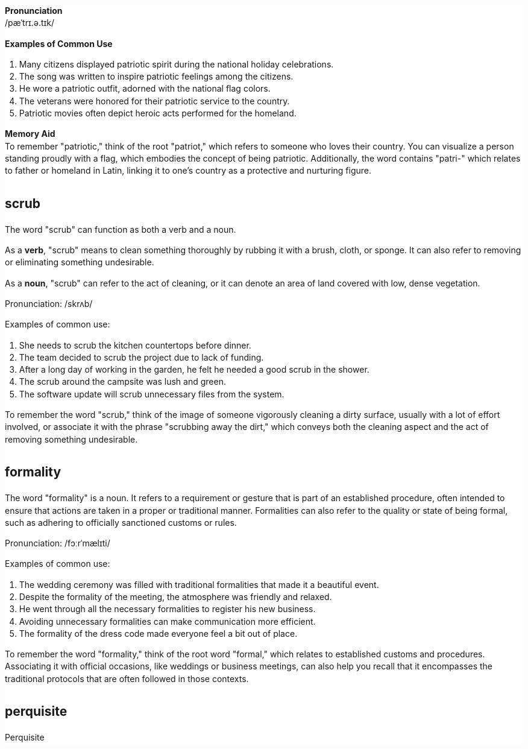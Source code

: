 **Pronunciation**  
/pæˈtrɪ.ə.tɪk/

**Examples of Common Use**  
1. Many citizens displayed patriotic spirit during the national holiday celebrations.
2. The song was written to inspire patriotic feelings among the citizens.
3. He wore a patriotic outfit, adorned with the national flag colors.
4. The veterans were honored for their patriotic service to the country.
5. Patriotic movies often depict heroic acts performed for the homeland.

**Memory Aid**  
To remember "patriotic," think of the root "patriot," which refers to someone who loves their country. You can visualize a person standing proudly with a flag, which embodies the concept of being patriotic. Additionally, the word contains "patri-" which relates to father or homeland in Latin, linking it to one’s country as a protective and nurturing figure.
## scrub
The word "scrub" can function as both a verb and a noun.

As a **verb**, "scrub" means to clean something thoroughly by rubbing it with a brush, cloth, or sponge. It can also refer to removing or eliminating something undesirable.

As a **noun**, "scrub" can refer to the act of cleaning, or it can denote an area of land covered with low, dense vegetation.

Pronunciation: /skrʌb/

Examples of common use:
1. She needs to scrub the kitchen countertops before dinner.
2. The team decided to scrub the project due to lack of funding.
3. After a long day of working in the garden, he felt he needed a good scrub in the shower.
4. The scrub around the campsite was lush and green.
5. The software update will scrub unnecessary files from the system.

To remember the word "scrub," think of the image of someone vigorously cleaning a dirty surface, usually with a lot of effort involved, or associate it with the phrase "scrubbing away the dirt," which conveys both the cleaning aspect and the act of removing something undesirable.
## formality
The word "formality" is a noun. It refers to a requirement or gesture that is part of an established procedure, often intended to ensure that actions are taken in a proper or traditional manner. Formalities can also refer to the quality or state of being formal, such as adhering to officially sanctioned customs or rules.

Pronunciation: /fɔːrˈmælɪti/ 

Examples of common use:
1. The wedding ceremony was filled with traditional formalities that made it a beautiful event.
2. Despite the formality of the meeting, the atmosphere was friendly and relaxed.
3. He went through all the necessary formalities to register his new business.
4. Avoiding unnecessary formalities can make communication more efficient.
5. The formality of the dress code made everyone feel a bit out of place.

To remember the word "formality," think of the root word "formal," which relates to established customs and procedures. Associating it with official occasions, like weddings or business meetings, can also help you recall that it encompasses the traditional protocols that are often followed in those contexts.
## perquisite
Perquisite 
